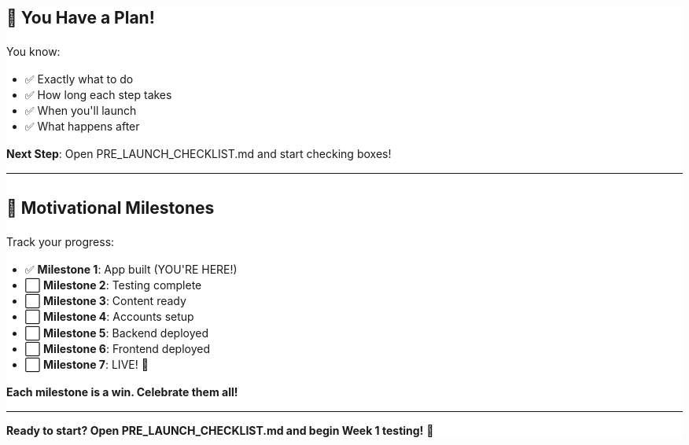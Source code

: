 
## 🎉 You Have a Plan!

You know:
- ✅ Exactly what to do
- ✅ How long each step takes
- ✅ When you'll launch
- ✅ What happens after

**Next Step**: Open PRE_LAUNCH_CHECKLIST.md and start checking boxes!

---

## 💪 Motivational Milestones

Track your progress:

- ✅ **Milestone 1**: App built (YOU'RE HERE!)
- ⬜ **Milestone 2**: Testing complete
- ⬜ **Milestone 3**: Content ready
- ⬜ **Milestone 4**: Accounts setup
- ⬜ **Milestone 5**: Backend deployed
- ⬜ **Milestone 6**: Frontend deployed
- ⬜ **Milestone 7**: LIVE! 🎊

**Each milestone is a win. Celebrate them all!**

---

**Ready to start? Open PRE_LAUNCH_CHECKLIST.md and begin Week 1 testing!** 🚀
